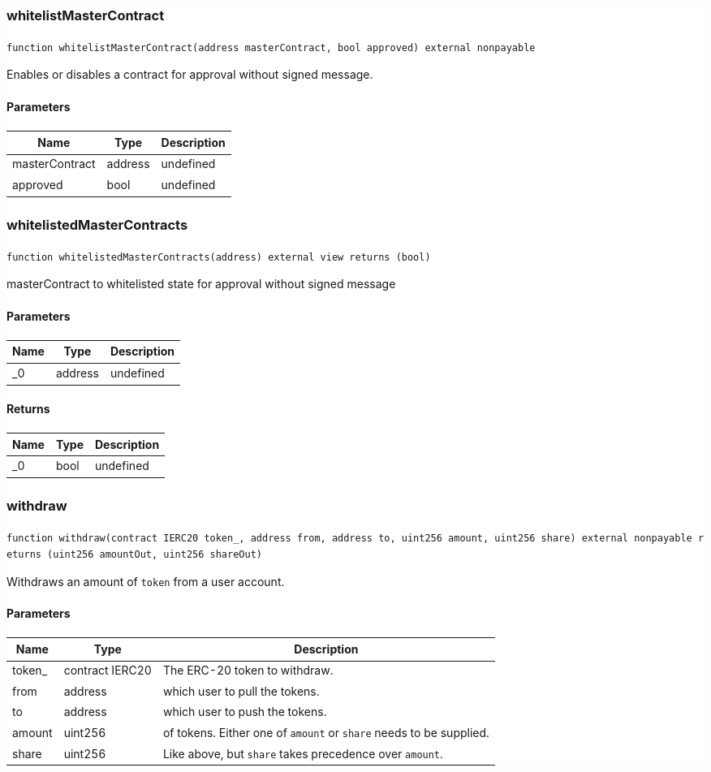### whitelistMasterContract

```solidity
function whitelistMasterContract(address masterContract, bool approved) external nonpayable
```

Enables or disables a contract for approval without signed message.



#### Parameters

| Name | Type | Description |
|---|---|---|
| masterContract | address | undefined |
| approved | bool | undefined |

### whitelistedMasterContracts

```solidity
function whitelistedMasterContracts(address) external view returns (bool)
```

masterContract to whitelisted state for approval without signed message



#### Parameters

| Name | Type | Description |
|---|---|---|
| _0 | address | undefined |

#### Returns

| Name | Type | Description |
|---|---|---|
| _0 | bool | undefined |

### withdraw

```solidity
function withdraw(contract IERC20 token_, address from, address to, uint256 amount, uint256 share) external nonpayable returns (uint256 amountOut, uint256 shareOut)
```

Withdraws an amount of `token` from a user account.



#### Parameters

| Name | Type | Description |
|---|---|---|
| token_ | contract IERC20 | The ERC-20 token to withdraw. |
| from | address | which user to pull the tokens. |
| to | address | which user to push the tokens. |
| amount | uint256 | of tokens. Either one of `amount` or `share` needs to be supplied. |
| share | uint256 | Like above, but `share` takes precedence over `amount`. |
